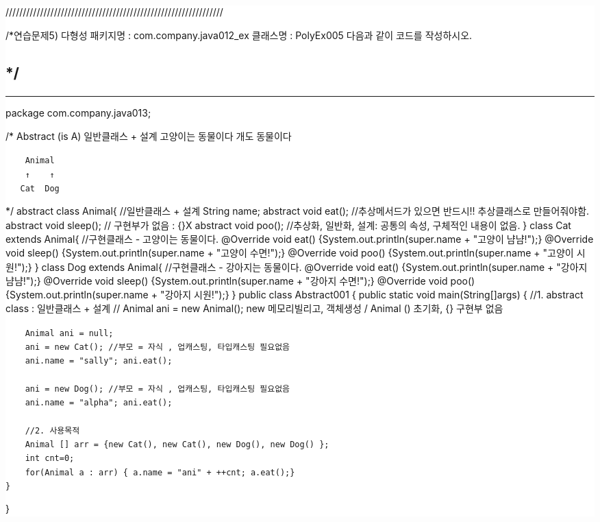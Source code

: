 ///////////////////////////////////////////////////////////////

/*연습문제5)  다형성
패키지명 : com.company.java012_ex
클래스명 : PolyEx005
다음과 같이 코드를 작성하시오.

*/
---
---
package com.company.java013;

/* 	Abstract (is A)   일반클래스 + 설계
    고양이는 동물이다 
       개도 동물이다
       
        Animal
        ↑    ↑
       Cat  Dog
*/
abstract class Animal{       //일반클래스 + 설계
	String name; 
	abstract void eat();     //추상메서드가 있으면 반드시!! 추상클래스로 만들어줘야함.
	abstract void sleep();   // 구현부가 없음 : {}X 
	abstract void poo();     //추상화, 일반화, 설계: 공통의 속성, 구체적인 내용이 없음.
}
class Cat extends Animal{ //구현클래스 - 고양이는 동물이다.
	@Override void eat() {System.out.println(super.name + "고양이 냠냠!");}
	@Override void sleep() {System.out.println(super.name + "고양이 수면!");}
	@Override void poo() {System.out.println(super.name + "고양이 시원!");}
}
class Dog extends Animal{ //구현클래스 - 강아지는 동물이다. 
	@Override void eat() {System.out.println(super.name + "강아지 냠냠!");}
	@Override void sleep() {System.out.println(super.name + "강아지 수면!");}
	@Override void poo() {System.out.println(super.name + "강아지 시원!");}
}
public class Abstract001 {
	public static void main(String[]args) {
		//1. abstract class : 일반클래스 + 설계 
		// Animal ani = new Animal();  new 메모리빌리고, 객체생성 / Animal () 초기화, {} 구현부 없음
		
		Animal ani = null;
		ani = new Cat(); //부모 = 자식 , 업캐스팅, 타입캐스팅 필요없음 
		ani.name = "sally"; ani.eat();
		
		ani = new Dog(); //부모 = 자식 , 업캐스팅, 타입캐스팅 필요없음 
		ani.name = "alpha"; ani.eat();
		
		//2. 사용목적
		Animal [] arr = {new Cat(), new Cat(), new Dog(), new Dog() };
		int cnt=0;
		for(Animal a : arr) { a.name = "ani" + ++cnt; a.eat();}
	}
}
